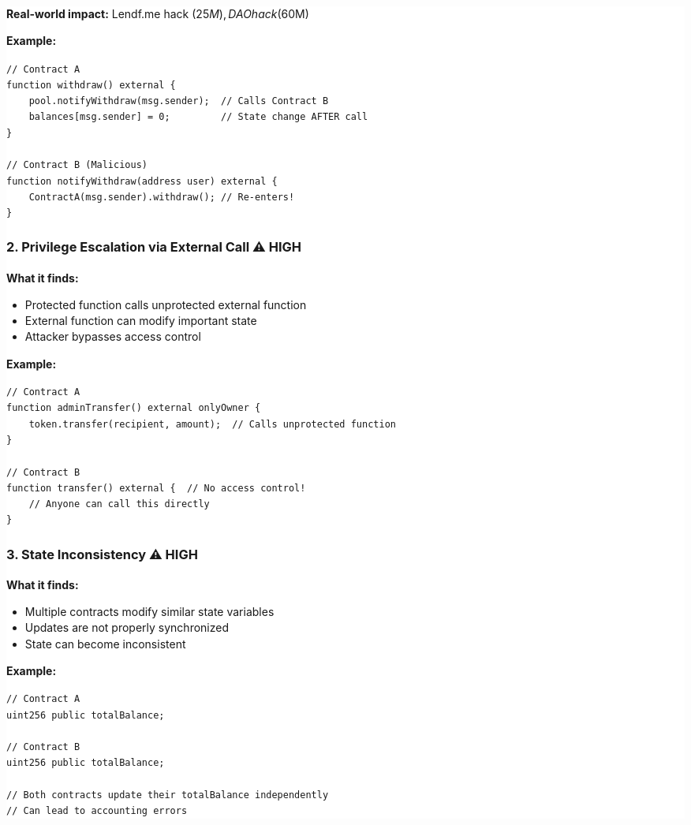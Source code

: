 **Real-world impact:** Lendf.me hack ($25M), DAO hack ($60M)

**Example:**
```solidity
// Contract A
function withdraw() external {
    pool.notifyWithdraw(msg.sender);  // Calls Contract B
    balances[msg.sender] = 0;         // State change AFTER call
}

// Contract B (Malicious)
function notifyWithdraw(address user) external {
    ContractA(msg.sender).withdraw(); // Re-enters!
}
```

### 2. Privilege Escalation via External Call ⚠️ HIGH

**What it finds:**
- Protected function calls unprotected external function
- External function can modify important state
- Attacker bypasses access control

**Example:**
```solidity
// Contract A
function adminTransfer() external onlyOwner {
    token.transfer(recipient, amount);  // Calls unprotected function
}

// Contract B
function transfer() external {  // No access control!
    // Anyone can call this directly
}
```

### 3. State Inconsistency ⚠️ HIGH

**What it finds:**
- Multiple contracts modify similar state variables
- Updates are not properly synchronized
- State can become inconsistent

**Example:**
```solidity
// Contract A
uint256 public totalBalance;

// Contract B  
uint256 public totalBalance;

// Both contracts update their totalBalance independently
// Can lead to accounting errors
```

